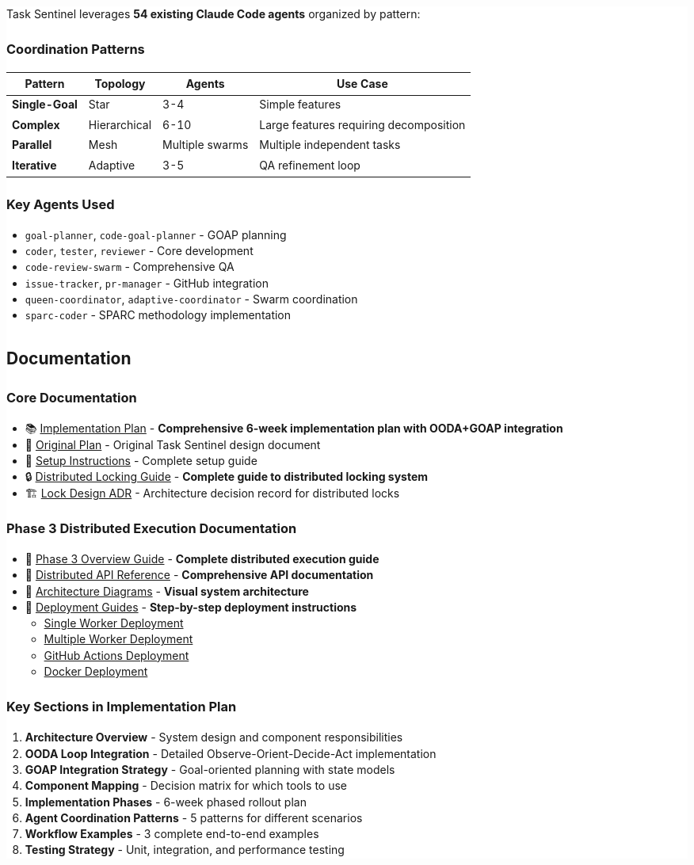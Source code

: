 Task Sentinel leverages **54 existing Claude Code agents** organized by pattern:

### Coordination Patterns

| Pattern | Topology | Agents | Use Case |
|---------|----------|--------|----------|
| **Single-Goal** | Star | 3-4 | Simple features |
| **Complex** | Hierarchical | 6-10 | Large features requiring decomposition |
| **Parallel** | Mesh | Multiple swarms | Multiple independent tasks |
| **Iterative** | Adaptive | 3-5 | QA refinement loop |

### Key Agents Used

- `goal-planner`, `code-goal-planner` - GOAP planning
- `coder`, `tester`, `reviewer` - Core development
- `code-review-swarm` - Comprehensive QA
- `issue-tracker`, `pr-manager` - GitHub integration
- `queen-coordinator`, `adaptive-coordinator` - Swarm coordination
- `sparc-coder` - SPARC methodology implementation

## Documentation

### Core Documentation

- 📚 [Implementation Plan](docs/task_sentinel_implementation_plan.md) - **Comprehensive 6-week implementation plan with OODA+GOAP integration**
- 📖 [Original Plan](docs/task_sentinel_plan.md) - Original Task Sentinel design document
- 🚀 [Setup Instructions](docs/setup_instructions.md) - Complete setup guide
- 🔒 [Distributed Locking Guide](docs/distributed-locking.md) - **Complete guide to distributed locking system**
- 🏗️ [Lock Design ADR](docs/architecture/distributed-lock-design.md) - Architecture decision record for distributed locks

### Phase 3 Distributed Execution Documentation

- 📘 [Phase 3 Overview Guide](docs/phase3_guide.md) - **Complete distributed execution guide**
- 🔧 [Distributed API Reference](docs/api/distributed.md) - **Comprehensive API documentation**
- 📐 [Architecture Diagrams](docs/diagrams/architecture.md) - **Visual system architecture**
- 🚀 [Deployment Guides](docs/deployment/) - **Step-by-step deployment instructions**
  - [Single Worker Deployment](docs/deployment/single-worker.md)
  - [Multiple Worker Deployment](docs/deployment/multi-worker.md)
  - [GitHub Actions Deployment](docs/deployment/github-actions.md)
  - [Docker Deployment](docs/deployment/docker.md)

### Key Sections in Implementation Plan

1. **Architecture Overview** - System design and component responsibilities
2. **OODA Loop Integration** - Detailed Observe-Orient-Decide-Act implementation
3. **GOAP Integration Strategy** - Goal-oriented planning with state models
4. **Component Mapping** - Decision matrix for which tools to use
5. **Implementation Phases** - 6-week phased rollout plan
6. **Agent Coordination Patterns** - 5 patterns for different scenarios
7. **Workflow Examples** - 3 complete end-to-end examples
8. **Testing Strategy** - Unit, integration, and performance testing
